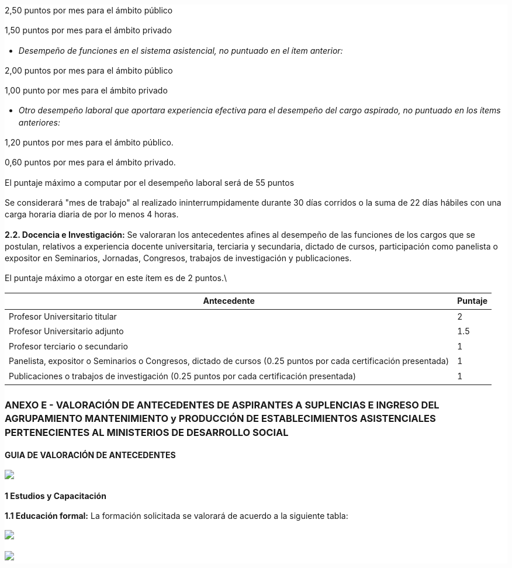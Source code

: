 2,50 puntos por mes para el ámbito público

1,50 puntos por mes para el ámbito privado

* _Desempeño de funciones en el sistema asistencial, no puntuado en el ítem anterior:_

2,00 puntos por mes para el ámbito público

1,00 punto por mes para el ámbito privado

* _Otro desempeño laboral que aportara experiencia efectiva para el desempeño del cargo aspirado, no puntuado en los ítems anteriores:_

1,20 puntos por mes para el ámbito público.

0,60 puntos por mes para el ámbito privado.

El puntaje máximo a computar por el desempeño laboral será de 55 puntos

Se considerará "mes de trabajo" al realizado ininterrumpidamente durante 30 días corridos o la suma de 22 días hábiles con una carga horaria diaria de por lo menos 4 horas.

**2.2. Docencia e Investigación:** Se valoraran los antecedentes afines al desempeño de las funciones de los cargos que se postulan, relativos a experiencia docente universitaria, terciaria y secundaria, dictado de cursos, participación como panelista o expositor en Seminarios, Jornadas, Congresos, trabajos de investigación y publicaciones.

El puntaje máximo a otorgar en este ítem es de 2 puntos.\\

| Antecedente                                                                                                      | Puntaje |
| ---------------------------------------------------------------------------------------------------------------- | ------- |
| Profesor Universitario titular                                                                                   | 2       |
| Profesor Universitario adjunto                                                                                   | 1.5     |
| Profesor terciario o secundario                                                                                  | 1       |
| Panelista, expositor o Seminarios o Congresos, dictado de cursos (0.25 puntos por cada certificación presentada) | 1       |
| Publicaciones o trabajos de investigación (0.25 puntos por cada certificación presentada)                        | 1       |

### ANEXO E - VALORACIÓN DE ANTECEDENTES DE ASPIRANTES A SUPLENCIAS E INGRESO DEL AGRUPAMIENTO MANTENIMIENTO y PRODUCCIÓN DE ESTABLECIMIENTOS ASISTENCIALES PERTENECIENTES AL MINISTERIOS DE DESARROLLO SOCIAL

**GUIA DE VALORACIÓN DE ANTECEDENTES**

![](<../../.gitbook/assets/Anexo ii - Anexo E - Guía de valoración de antecedentes.png>)

**1 Estudios y Capacitación**

**1.1 Educación formal:** La formación solicitada se valorará de acuerdo a la siguiente tabla:

![](<../../.gitbook/assets/anexo ii anexo E 1.1. Educación formal P1.png>)

![](<../../.gitbook/assets/anexo ii anexo E 1.1. Educación formal P2.png>)
